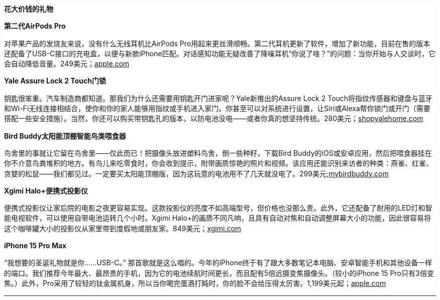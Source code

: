 **花大价钱的礼物**

**第二代AirPods Pro**

对苹果产品的发烧友来说，没有什么无线耳机比AirPods Pro用起来更丝滑顺畅。第二代耳机更新了软件，增加了新功能，目前在售的版本还配备了USB-C接口的充电盒，以便与新款iPhone匹配。对话感知功能无疑改善了降噪耳机“你说了啥？”的问题：当你开始与人交谈时，它会自动降低音量。249美元；[apple.com](https://www.apple.com/airpods-pro/)

**Yale Assure Lock 2 Touch门锁**

钥匙很笨重。汽车制造商都知道。那我们为什么还需要用钥匙开门进家呢？Yale新推出的Assure Lock 2 Touch将指纹传感器和键盘与蓝牙和Wi-Fi无线连接相结合，使你和你的家人能够用指纹或手机进入家门。你甚至可以对系统进行设置，让Siri或Alexa帮你锁门或开门（需要搭配一些安全措施）。当然，你还可以购买带钥匙孔的版本，以防电池没电——或者你真的想坚持传统。280美元；[shopyalehome.com](https://shopyalehome.com/pages/yale-assure-lock-2)

**Bird Buddy太阳能顶棚智能鸟类喂食器**

鸟舍里的事就让它留在鸟舍里——仅此而已！把摄像头放进塑料鸟舍，倒一些种籽，下载Bird Buddy的iOS或安卓应用，然后把喂食器挂在你不介意鸟粪堆积的地方。有鸟儿来吃零食时，你会收到提示，附带画质惊艳的照片和视频。该应用还能识别来访者的种类：燕雀、红雀、贪婪的松鼠——我们都见过。一定要买太阳能顶棚版，因为这玩意的电池用不了几天就没电了。299美元;[mybirdbuddy.com](https://mybirdbuddy.com/product/smart-bird-feeder-with-solar-roof/)

**Xgimi Halo+便携式投影仪**

便携式投影仪让家后院的电影之夜更容易实现。这款投影仪的亮度不如高端型号，但价格也没那么贵。此外，它还配备了耐用的LED灯和智能电视软件，可以使用自带电池运转几个小时。Xgimi Halo+的画质不同凡响，且具有自动对焦和自动调整屏幕大小的功能，因此很容易将这个咖啡罐大小的投影仪从家里带到度假地或朋友家。849美元；[xgimi.com](https://us.xgimi.com/pages/halo-plus)

**iPhone 15 Pro Max**

“我想要的圣诞礼物就是你……USB-C。” 那首歌就是这么唱的。今年的iPhone终于有了跟大多数笔记本电脑、安卓智能手机和其他设备一样的端口。我们推荐今年最大、最昂贵的手机，因为它的电池续航时间更长，而且配有5倍远摄变焦摄像头。（较小的iPhone 15 Pro只有3倍变焦。）此外，Pro采用了较轻的钛金属机身，所以当你喝完蛋酒打盹时，你的脸不会给压得太厉害。1,199美元起；[apple.com](https://www.apple.com/shop/buy-iphone/iphone-15-pro)

---

